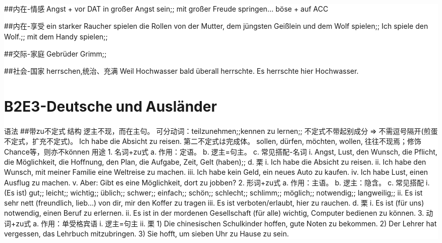 ##内在-情感
Angst
	+ vor DAT
	in großer Angst sein;;
mit großer Freude springen…
böse + auf ACC

##内在-享受
ein starker Raucher
spielen
	die Rollen von der Mutter, dem jüngsten Geißlein und dem Wolf spielen;; Ich spiele den Wolf.;;
	mit dem Handy spielen;;

##交际-家庭
Gebrüder Grimm;;

##社会-国家
herrschen,统治、充满
	Weil Hochwasser bald überall herrschte.
	Es herrschte hier Hochwasser.




# B2E3-Deutsche und Ausländer

语法
##带zu不定式
结构
	逻主不现，而在主句。
	可分动词：teilzunehmen;;kennen zu lernen;;
	不定式不带起别成分 ⇒ 不需逗号隔开(煎蛋不定式，扩充不定式)。
		Ich habe die Absicht zu reisen.
	第二不定式は完成体。
	sollen, dürfen, möchten, wollen, 往往不现焉；修饰Chance等，则亦不können
用途
	1. 名词+zu式
		a. 作用：定语。
		b. 逻主=句主。
		c. 常见搭配-名词
			i. Angst, Lust, den Wunsch, die Pflicht, die Möglichkeit, die Hoffnung, den Plan, die Aufgabe, Zeit, Gelt (haben);;
		d. 栗
			i. Ich habe die Absicht zu reisen.
			ii. Ich habe den Wunsch, mit meiner Familie eine Weltreise zu machen.
			iii. Ich habe kein Geld, ein neues Auto zu kaufen.
			iv. Ich habe Lust, einen Ausflug zu machen.
			v. Aber: Gibt es eine Möglichkeit, dort zu jobben?
	2. 形词+zu式
		a. 作用：主语。
		b. 逻主：隐含。
		c. 常见搭配
			i. (Es ist) gut;; leicht;; wichtig;; üblich;; schwer;; einfach;; schön;; schlecht;; schlimm;; möglich;; notwendig;; langweilig;;
			ii. Es ist sehr nett (freundlich, lieb…) von dir, mir den Koffer zu tragen
			iii. Es ist verboten/erlaubt, hier zu rauchen.
		d. 栗
			i. Es ist (für uns) notwendig, einen Beruf zu erlernen.
			ii. Es ist in der mordenen Gesellschaft (für alle) wichtig, Computer bedienen zu können.
	3. 动词+zu式
		a. 作用：单受格宾语
			i. 逻主=句主
			ii. 栗
				1) Die chinesischen Schulkinder hoffen, gute Noten zu bekommen.
				2) Der Lehrer hat vergessen, das Lehrbuch mitzubringen.
				3) Sie hofft, um sieben Uhr zu Hause zu sein.